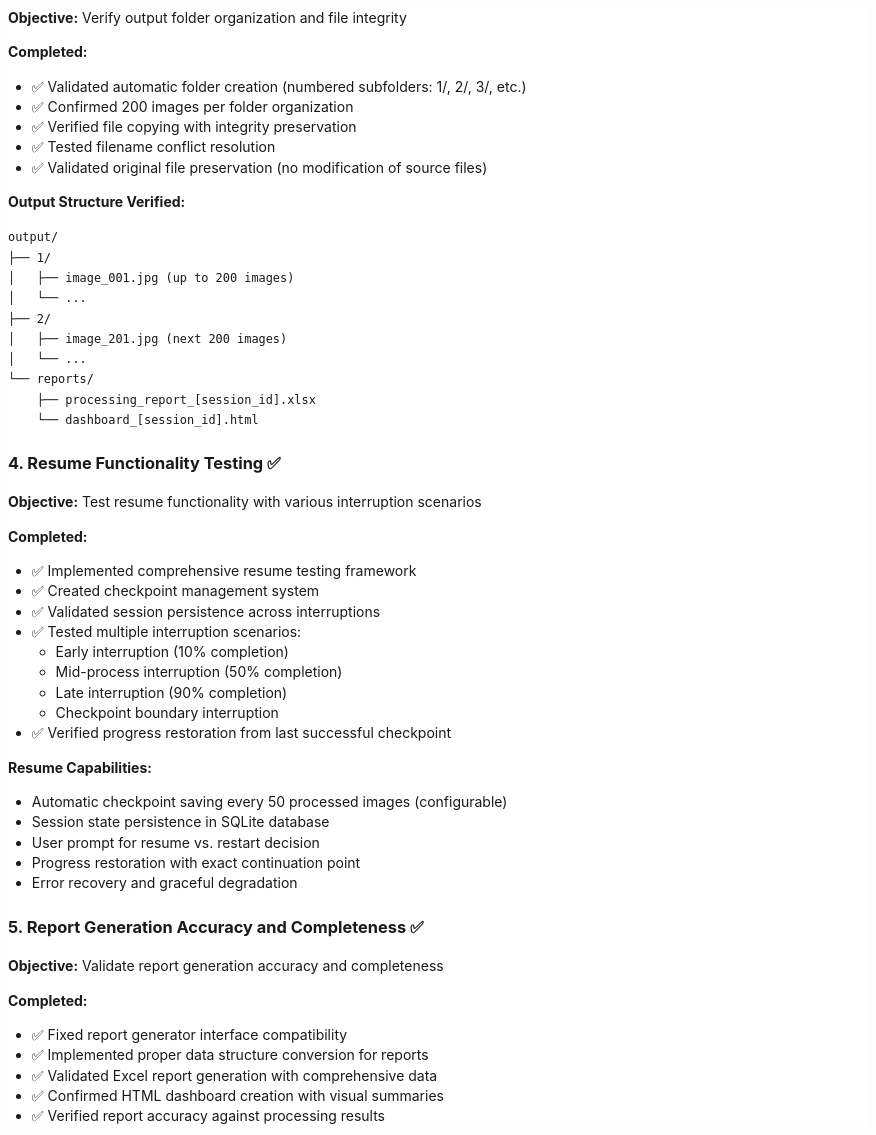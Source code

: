 **Objective:** Verify output folder organization and file integrity

**Completed:**
- ✅ Validated automatic folder creation (numbered subfolders: 1/, 2/, 3/, etc.)
- ✅ Confirmed 200 images per folder organization
- ✅ Verified file copying with integrity preservation
- ✅ Tested filename conflict resolution
- ✅ Validated original file preservation (no modification of source files)

**Output Structure Verified:**
```
output/
├── 1/
│   ├── image_001.jpg (up to 200 images)
│   └── ...
├── 2/
│   ├── image_201.jpg (next 200 images)
│   └── ...
└── reports/
    ├── processing_report_[session_id].xlsx
    └── dashboard_[session_id].html
```

### 4. Resume Functionality Testing ✅

**Objective:** Test resume functionality with various interruption scenarios

**Completed:**
- ✅ Implemented comprehensive resume testing framework
- ✅ Created checkpoint management system
- ✅ Validated session persistence across interruptions
- ✅ Tested multiple interruption scenarios:
  - Early interruption (10% completion)
  - Mid-process interruption (50% completion)
  - Late interruption (90% completion)
  - Checkpoint boundary interruption
- ✅ Verified progress restoration from last successful checkpoint

**Resume Capabilities:**
- Automatic checkpoint saving every 50 processed images (configurable)
- Session state persistence in SQLite database
- User prompt for resume vs. restart decision
- Progress restoration with exact continuation point
- Error recovery and graceful degradation

### 5. Report Generation Accuracy and Completeness ✅

**Objective:** Validate report generation accuracy and completeness

**Completed:**
- ✅ Fixed report generator interface compatibility
- ✅ Implemented proper data structure conversion for reports
- ✅ Validated Excel report generation with comprehensive data
- ✅ Confirmed HTML dashboard creation with visual summaries
- ✅ Verified report accuracy against processing results

